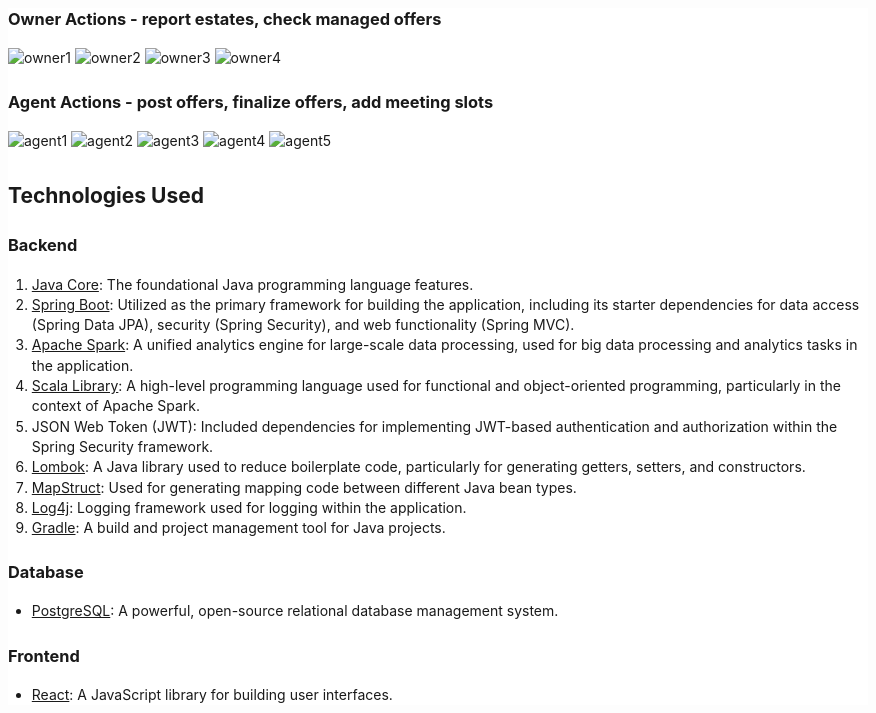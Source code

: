 ### Owner Actions - report estates, check managed offers
<img width="1440" alt="owner1" src="https://github.com/podgorskip/NobleNest/assets/115028846/7ad504e7-ca61-4e47-8e3d-82dc6c7328db">
<img width="1440" alt="owner2" src="https://github.com/podgorskip/NobleNest/assets/115028846/3171d49b-da49-4552-97ae-9db59de26306">
<img width="1440" alt="owner3" src="https://github.com/podgorskip/NobleNest/assets/115028846/47b8c21d-7c6c-4399-97ff-73b864c282fb">
<img width="1440" alt="owner4" src="https://github.com/podgorskip/NobleNest/assets/115028846/a32ad916-428d-4a5a-8c34-d349e7d84e3e">

### Agent Actions - post offers, finalize offers, add meeting slots
<img width="1440" alt="agent1" src="https://github.com/podgorskip/NobleNest/assets/115028846/ea109085-4970-46d6-8e46-e9d79bf12141">
<img width="1440" alt="agent2" src="https://github.com/podgorskip/NobleNest/assets/115028846/bc958d73-ed57-4e28-8c5f-84cc38fa55a9">
<img width="1440" alt="agent3" src="https://github.com/podgorskip/NobleNest/assets/115028846/15136749-5276-4b4c-98e7-0298c3e88324">
<img width="1440" alt="agent4" src="https://github.com/podgorskip/NobleNest/assets/115028846/b4cfe21c-8746-4661-9c1e-1d7cabce0097">
<img width="1440" alt="agent5" src="https://github.com/podgorskip/NobleNest/assets/115028846/e11f6c67-408c-428e-8c52-c6a4871cb303">

## Technologies Used

### Backend

1. [Java Core](https://docs.oracle.com/en/java/javase/14/docs/api/index.html): The foundational Java programming language features.
2. [Spring Boot](https://spring.io/projects/spring-boot): Utilized as the primary framework for building the application, including its starter dependencies for data access (Spring Data JPA), security (Spring Security), and web functionality (Spring MVC).
3. [Apache Spark](https://spark.apache.org/): A unified analytics engine for large-scale data processing, used for big data processing and analytics tasks in the application.
4. [Scala Library](https://www.scala-lang.org/): A high-level programming language used for functional and object-oriented programming, particularly in the context of Apache Spark.
5. JSON Web Token (JWT): Included dependencies for implementing JWT-based authentication and authorization within the Spring Security framework.
6. [Lombok](https://projectlombok.org/): A Java library used to reduce boilerplate code, particularly for generating getters, setters, and constructors.
7. [MapStruct](https://mapstruct.org/): Used for generating mapping code between different Java bean types.
8. [Log4j](https://logging.apache.org/log4j/2.x/): Logging framework used for logging within the application.
9. [Gradle](https://gradle.org): A build and project management tool for Java projects.

### Database

- [PostgreSQL](https://www.postgresql.org/): A powerful, open-source relational database management system.

### Frontend

- [React](https://reactjs.org/): A JavaScript library for building user interfaces.

